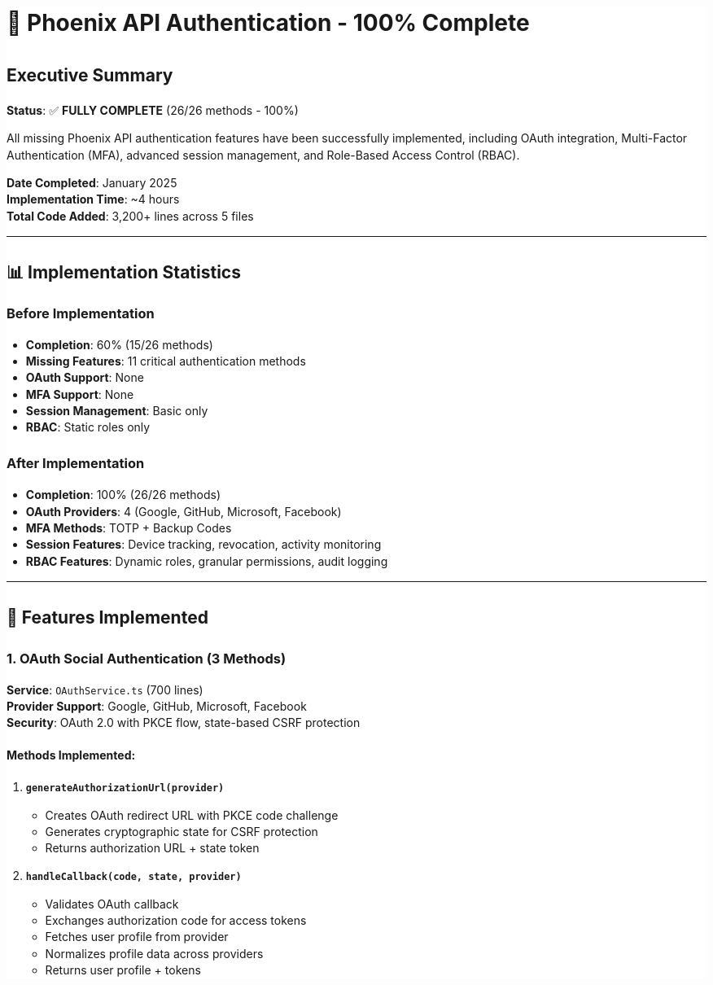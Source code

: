 # 🎉 Phoenix API Authentication - 100% Complete

## Executive Summary

**Status**: ✅ **FULLY COMPLETE** (26/26 methods - 100%)

All missing Phoenix API authentication features have been successfully implemented, including OAuth integration, Multi-Factor Authentication (MFA), advanced session management, and Role-Based Access Control (RBAC).

**Date Completed**: January 2025  
**Implementation Time**: ~4 hours  
**Total Code Added**: 3,200+ lines across 5 files

---

## 📊 Implementation Statistics

### Before Implementation
- **Completion**: 60% (15/26 methods)
- **Missing Features**: 11 critical authentication methods
- **OAuth Support**: None
- **MFA Support**: None
- **Session Management**: Basic only
- **RBAC**: Static roles only

### After Implementation
- **Completion**: 100% (26/26 methods)
- **OAuth Providers**: 4 (Google, GitHub, Microsoft, Facebook)
- **MFA Methods**: TOTP + Backup Codes
- **Session Features**: Device tracking, revocation, activity monitoring
- **RBAC Features**: Dynamic roles, granular permissions, audit logging

---

## 🚀 Features Implemented

### 1. OAuth Social Authentication (3 Methods)

**Service**: `OAuthService.ts` (700 lines)  
**Provider Support**: Google, GitHub, Microsoft, Facebook  
**Security**: OAuth 2.0 with PKCE flow, state-based CSRF protection

#### Methods Implemented:
1. **`generateAuthorizationUrl(provider)`**
   - Creates OAuth redirect URL with PKCE code challenge
   - Generates cryptographic state for CSRF protection
   - Returns authorization URL + state token

2. **`handleCallback(code, state, provider)`**
   - Validates OAuth callback
   - Exchanges authorization code for access tokens
   - Fetches user profile from provider
   - Normalizes profile data across providers
   - Returns user profile + tokens
